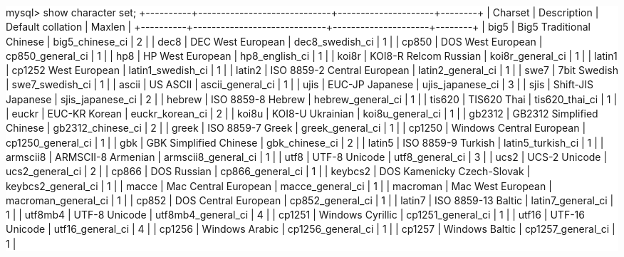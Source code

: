 mysql> show character set;
+----------+-----------------------------+---------------------+--------+
| Charset  | Description                 | Default collation   | Maxlen |
+----------+-----------------------------+---------------------+--------+
| big5     | Big5 Traditional Chinese    | big5_chinese_ci     |      2 |
| dec8     | DEC West European           | dec8_swedish_ci     |      1 |
| cp850    | DOS West European           | cp850_general_ci    |      1 |
| hp8      | HP West European            | hp8_english_ci      |      1 |
| koi8r    | KOI8-R Relcom Russian       | koi8r_general_ci    |      1 |
| latin1   | cp1252 West European        | latin1_swedish_ci   |      1 |
| latin2   | ISO 8859-2 Central European | latin2_general_ci   |      1 |
| swe7     | 7bit Swedish                | swe7_swedish_ci     |      1 |
| ascii    | US ASCII                    | ascii_general_ci    |      1 |
| ujis     | EUC-JP Japanese             | ujis_japanese_ci    |      3 |
| sjis     | Shift-JIS Japanese          | sjis_japanese_ci    |      2 |
| hebrew   | ISO 8859-8 Hebrew           | hebrew_general_ci   |      1 |
| tis620   | TIS620 Thai                 | tis620_thai_ci      |      1 |
| euckr    | EUC-KR Korean               | euckr_korean_ci     |      2 |
| koi8u    | KOI8-U Ukrainian            | koi8u_general_ci    |      1 |
| gb2312   | GB2312 Simplified Chinese   | gb2312_chinese_ci   |      2 |
| greek    | ISO 8859-7 Greek            | greek_general_ci    |      1 |
| cp1250   | Windows Central European    | cp1250_general_ci   |      1 |
| gbk      | GBK Simplified Chinese      | gbk_chinese_ci      |      2 |
| latin5   | ISO 8859-9 Turkish          | latin5_turkish_ci   |      1 |
| armscii8 | ARMSCII-8 Armenian          | armscii8_general_ci |      1 |
| utf8     | UTF-8 Unicode               | utf8_general_ci     |      3 |
| ucs2     | UCS-2 Unicode               | ucs2_general_ci     |      2 |
| cp866    | DOS Russian                 | cp866_general_ci    |      1 |
| keybcs2  | DOS Kamenicky Czech-Slovak  | keybcs2_general_ci  |      1 |
| macce    | Mac Central European        | macce_general_ci    |      1 |
| macroman | Mac West European           | macroman_general_ci |      1 |
| cp852    | DOS Central European        | cp852_general_ci    |      1 |
| latin7   | ISO 8859-13 Baltic          | latin7_general_ci   |      1 |
| utf8mb4  | UTF-8 Unicode               | utf8mb4_general_ci  |      4 |
| cp1251   | Windows Cyrillic            | cp1251_general_ci   |      1 |
| utf16    | UTF-16 Unicode              | utf16_general_ci    |      4 |
| cp1256   | Windows Arabic              | cp1256_general_ci   |      1 |
| cp1257   | Windows Baltic              | cp1257_general_ci   |      1 |